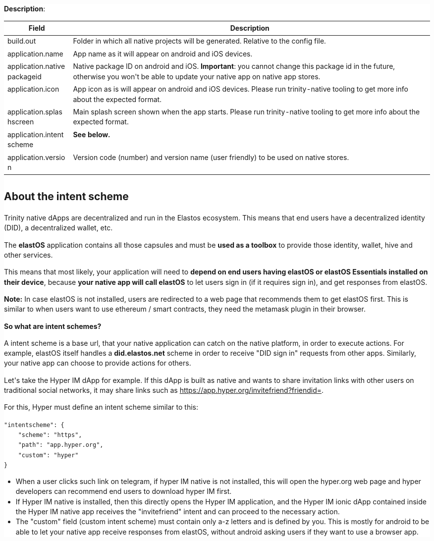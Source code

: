 **Description**:

| Field | Description |
| ----- | ----------- |
| build.out | Folder in which all native projects will be generated. Relative to the config file. |
| application.name | App name as it will appear on android and iOS devices. |
| application.nativepackageid | Native package ID on android and iOS. **Important**: you cannot change this package id in the future, otherwise you won't be able to update your native app on native app stores. |
| application.icon | App icon as is will appear on android and iOS devices. Please run trinity-native tooling to get more info about the expected format. |
| application.splashscreen | Main splash screen shown when the app starts. Please run trinity-native tooling to get more info about the expected format. |
| application.intentscheme | **See below.** |
| application.version | Version code (number) and version name (user friendly) to be used on native stores. |

## About the intent scheme

Trinity native dApps are decentralized and run in the Elastos ecosystem. This means that end users have a decentralized identity (DID), a decentralized wallet, etc.

The **elastOS** application contains all those capsules and must be **used as a toolbox** to provide those identity, wallet, hive and other services.

This means that most likely, your application will need to **depend on end users having elastOS or elastOS Essentials installed on their device**, because **your native app will call elastOS** to let users sign in (if it requires sign in), and get responses from elastOS.

**Note:** In case elastOS is not installed, users are redirected to a web page that recommends them to get elastOS first. This is similar to when users want to use ethereum / smart contracts, they need the metamask plugin in their browser.

**So what are intent schemes?**

A intent scheme is a base url, that your native application can catch on the native platform, in order to execute actions. For example, elastOS itself handles a **did.elastos.net** scheme in order to receive "DID sign in" requests from other apps. Similarly, your native app can choose to provide actions for others.

Let's take the Hyper IM dApp for example. If this dApp is built as native and wants to share invitation links with other users on traditional social networks, it may share links such as https://app.hyper.org/invitefriend?friendid=.

For this, Hyper must define an intent scheme similar to this:

    "intentscheme": {
        "scheme": "https",
        "path": "app.hyper.org",
        "custom": "hyper"
    }

* When a user clicks such link on telegram, if hyper IM native is not installed, this will open the hyper.org web page and hyper developers can recommend end users to download hyper IM first.
* If Hyper IM native is installed, then this directly opens the Hyper IM application, and the Hyper IM ionic dApp contained inside the Hyper IM native app receives the "invitefriend" intent and can proceed to the necessary action.
* The "custom" field (custom intent scheme) must contain only a-z letters and is defined by you. This is mostly for android to be able to let your native app receive responses from elastOS, without android asking users if they want to use a browser app.
